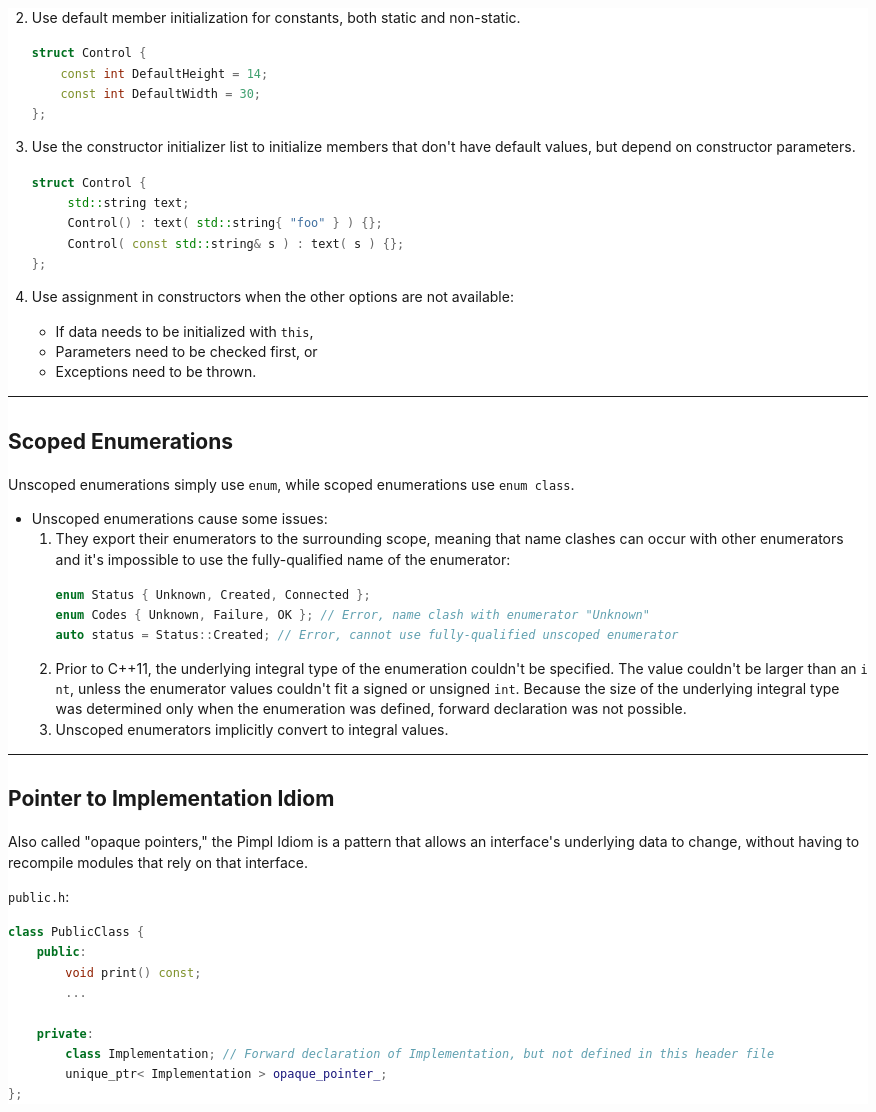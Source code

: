 2. Use default member initialization for constants, both static and non-static.
    ```c++
    struct Control {
        const int DefaultHeight = 14;
        const int DefaultWidth = 30;
    };
    ```

3. Use the constructor initializer list to initialize members that don't have default values, but depend on constructor
   parameters.
   ```c++
   struct Control {
        std::string text;
        Control() : text( std::string{ "foo" } ) {};
        Control( const std::string& s ) : text( s ) {};
   };
   ```

4. Use assignment in constructors when the other options are not available:
    - If data needs to be initialized with `this`,
    - Parameters need to be checked first, or
    - Exceptions need to be thrown.

---

## Scoped Enumerations
Unscoped enumerations simply use `enum`, while scoped enumerations use `enum class`.
- Unscoped enumerations cause some issues:
    1. They export their enumerators to the surrounding scope, meaning that name clashes can occur with other enumerators and
       it's impossible to use the fully-qualified name of the enumerator:
       ```c++
       enum Status { Unknown, Created, Connected };
       enum Codes { Unknown, Failure, OK }; // Error, name clash with enumerator "Unknown"
       auto status = Status::Created; // Error, cannot use fully-qualified unscoped enumerator
       ```
    2. Prior to C++11, the underlying integral type of the enumeration couldn't be specified. The value couldn't be larger
       than an `int`, unless the enumerator values couldn't fit a signed or unsigned `int`. Because the size of the underlying
       integral type was determined only when the enumeration was defined, forward declaration was not possible.
    3. Unscoped enumerators implicitly convert to integral values.
---

## Pointer to Implementation Idiom
Also called "opaque pointers," the Pimpl Idiom is a pattern that allows an interface's underlying data to change, without
having to recompile modules that rely on that interface.

`public.h`:
```c++
class PublicClass {
    public:
        void print() const;
        ...

    private:
        class Implementation; // Forward declaration of Implementation, but not defined in this header file
        unique_ptr< Implementation > opaque_pointer_;
};
```
